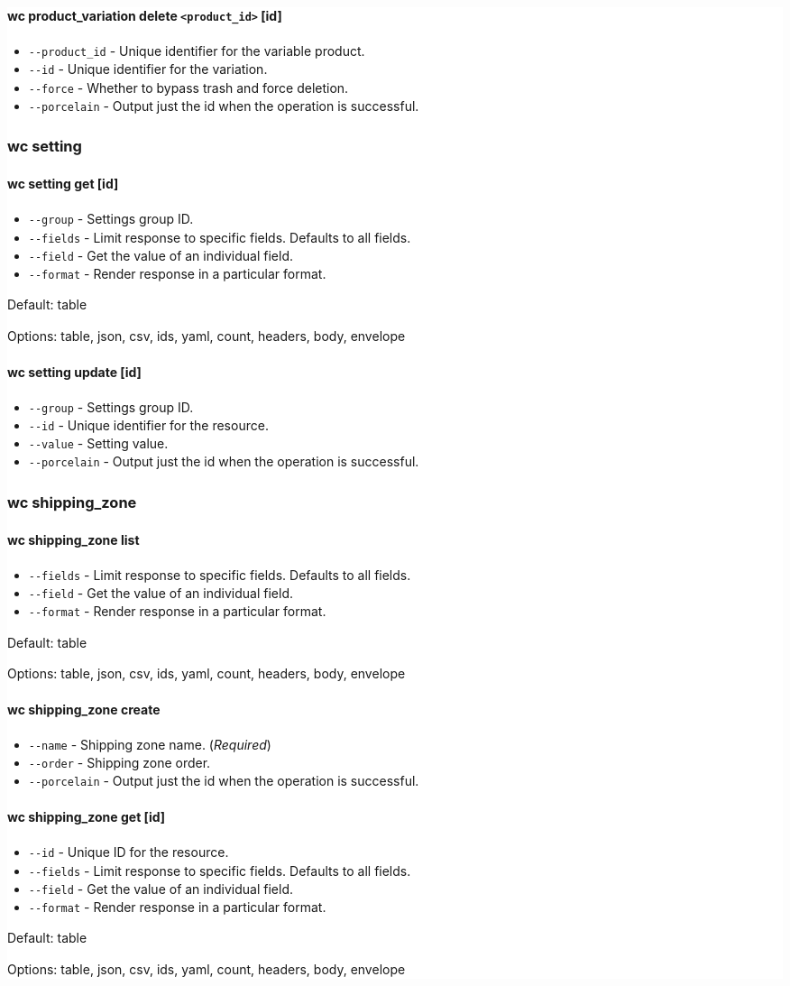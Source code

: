 #### wc product_variation delete `<product_id>` [id]

- `--product_id` - Unique identifier for the variable product.
- `--id` - Unique identifier for the variation.
- `--force` - Whether to bypass trash and force deletion.
- `--porcelain` - Output just the id when the operation is successful.

### wc setting

#### wc setting get [id]

- `--group` - Settings group ID.
- `--fields` - Limit response to specific fields. Defaults to all fields.
- `--field` - Get the value of an individual field.
- `--format` - Render response in a particular format.

Default: table

Options: table, json, csv, ids, yaml, count, headers, body, envelope

#### wc setting update [id]

- `--group` - Settings group ID.
- `--id` - Unique identifier for the resource.
- `--value` - Setting value.
- `--porcelain` - Output just the id when the operation is successful.

### wc shipping_zone

#### wc shipping_zone list

- `--fields` - Limit response to specific fields. Defaults to all fields.
- `--field` - Get the value of an individual field.
- `--format` - Render response in a particular format.

Default: table

Options: table, json, csv, ids, yaml, count, headers, body, envelope

#### wc shipping_zone create

- `--name` - Shipping zone name. (*Required*)
- `--order` - Shipping zone order.
- `--porcelain` - Output just the id when the operation is successful.

#### wc shipping_zone get [id]

- `--id` - Unique ID for the resource.
- `--fields` - Limit response to specific fields. Defaults to all fields.
- `--field` - Get the value of an individual field.
- `--format` - Render response in a particular format.

Default: table

Options: table, json, csv, ids, yaml, count, headers, body, envelope

